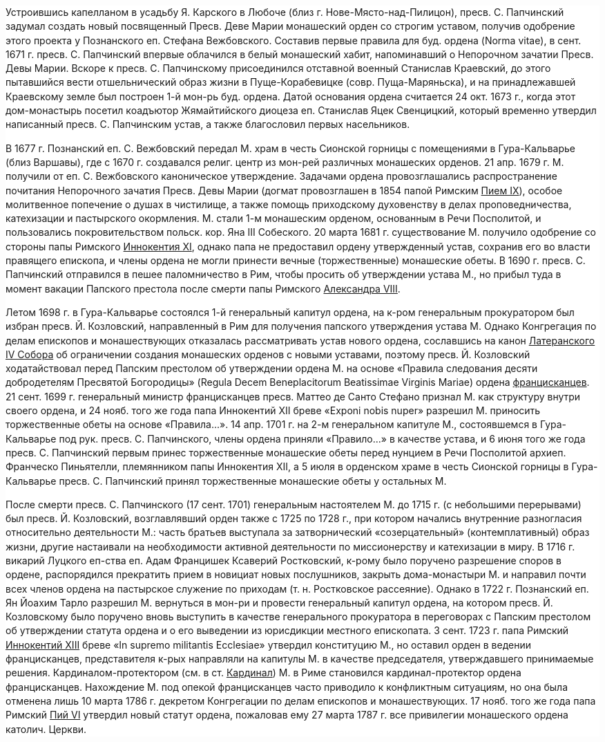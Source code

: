 Устроившись капелланом в усадьбу Я. Карского в Любоче (близ г. Нове-Място-над-Пилицон), пресв. С. Папчинский задумал создать новый посвященный Пресв. Деве Марии монашеский орден со строгим уставом, получив одобрение этого проекта у Познанского еп. Стефана Вежбовского. Составив первые правила для буд. ордена (Norma vitae), в сент. 1671 г. пресв. С. Папчинский впервые облачился в белый монашеский хабит, напоминавший о Непорочном зачатии Пресв. Девы Марии. Вскоре к пресв. С. Папчинскому присоединился отставной военный Станислав Краевский, до этого пытавшийся вести отшельнический образ жизни в Пуще-Корабевицке (совр. Пуща-Маряньска), и на принадлежавшей Краевскому земле был построен 1-й мон-рь буд. ордена. Датой основания ордена считается 24 окт. 1673 г., когда этот дом-монастырь посетил коадъютор Жямайтийского диоцеза еп. Станислав Яцек Свенцицкий, который временно утвердил написанный пресв. С. Папчинским устав, а также благословил первых насельников.

В 1677 г. Познанский еп. С. Вежбовский передал М. храм в честь Сионской горницы с помещениями в Гура-Кальварье (близ Варшавы), где с 1670 г. создавался религ. центр из мон-рей различных монашеских орденов. 21 апр. 1679 г. М. получили от еп. С. Вежбовского каноническое утверждение. Задачами ордена провозглашались распространение почитания Непорочного зачатия Пресв. Девы Марии (догмат провозглашен в 1854 папой Римским [Пием IX](<https://pravenc.ru/text/Пий IX.html>)), особое молитвенное попечение о душах в чистилище, а также помощь приходскому духовенству в делах проповедничества, катехизации и пастырского окормления. М. стали 1-м монашеским орденом, основанным в Речи Посполитой, и пользовались покровительством польск. кор. Яна III Собеского. 20 марта 1681 г. существование М. получило одобрение со стороны папы Римского [Иннокентия XI](<https://pravenc.ru/text/Иннокентия XI.html>), однако папа не предоставил ордену утвержденный устав, сохранив его во власти правящего епископа, и члены ордена не могли принести вечные (торжественные) монашеские обеты. В 1690 г. пресв. С. Папчинский отправился в пешее паломничество в Рим, чтобы просить об утверждении устава М., но прибыл туда в момент вакации Папского престола после смерти папы Римского [Александра VIII](<https://pravenc.ru/text/Александр VIII.html>).

Летом 1698 г. в Гура-Кальварье состоялся 1-й генеральный капитул ордена, на к-ром генеральным прокуратором был избран пресв. Й. Козловский, направленный в Рим для получения папского утверждения устава М. Однако Конгрегация по делам епископов и монашествующих отказалась рассматривать устав нового ордена, сославшись на канон [Латеранского IV Собора](<https://pravenc.ru/text/Латеранский IV Собор.html>) об ограничении создания монашеских орденов с новыми уставами, поэтому пресв. Й. Козловский ходатайствовал перед Папским престолом об утверждении ордена М. на основе «Правила следования десяти добродетелям Пресвятой Богородицы» (Regula Decem Beneplacitorum Beatissimae Virginis Mariae) ордена [францисканцев](https://pravenc.ru/text/францисканцы.html). 21 сент. 1699 г. генеральный министр францисканцев пресв. Маттео де Санто Стефано признал М. как структуру внутри своего ордена, и 24 нояб. того же года папа Иннокентий XII бреве «Exponi nobis nuper» разрешил М. приносить торжественные обеты на основе «Правила...». 14 апр. 1701 г. на 2-м генеральном капитуле М., состоявшемся в Гура-Кальварье под рук. пресв. С. Папчинского, члены ордена приняли «Правило...» в качестве устава, и 6 июня того же года пресв. С. Папчинский первым принес торжественные монашеские обеты перед нунцием в Речи Посполитой архиеп. Франческо Пиньятелли, племянником папы Иннокентия XII, а 5 июля в орденском храме в честь Сионской горницы в Гура-Кальварье пресв. С. Папчинский принял торжественные монашеские обеты у остальных М.

После смерти пресв. С. Папчинского (17 сент. 1701) генеральным настоятелем М. до 1715 г. (с небольшими перерывами) был пресв. Й. Козловский, возглавлявший орден также с 1725 по 1728 г., при котором начались внутренние разногласия относительно деятельности М.: часть братьев выступала за затворнический «созерцательный» (контемплативный) образ жизни, другие настаивали на необходимости активной деятельности по миссионерству и катехизации в миру. В 1716 г. викарий Луцкого еп-ства еп. Адам Францишек Ксаверий Ростковский, к-рому было поручено разрешение споров в ордене, распорядился прекратить прием в новициат новых послушников, закрыть дома-монастыри М. и направил почти всех членов ордена на пастырское служение по приходам (т. н. Ростковское рассеяние). Однако в 1722 г. Познанский еп. Ян Йоахим Тарло разрешил М. вернуться в мон-ри и провести генеральный капитул ордена, на котором пресв. Й. Козловскому было поручено вновь выступить в качестве генерального прокуратора в переговорах с Папским престолом об утверждении статута ордена и о его выведении из юрисдикции местного епископата. 3 сент. 1723 г. папа Римский [Иннокентий XIII](<https://pravenc.ru/text/Иннокентий XIII.html>) бреве «In supremo militantis Ecclesiae» утвердил конституцию М., но оставил орден в ведении францисканцев, представителя к-рых направляли на капитулы М. в качестве председателя, утверждавшего принимаемые решения. Кардиналом-протектором (см. в ст. [Кардинал](https://pravenc.ru/text/Кардинал.html)) М. в Риме становился кардинал-протектор ордена францисканцев. Нахождение М. под опекой францисканцев часто приводило к конфликтным ситуациям, но она была отменена лишь 10 марта 1786 г. декретом Конгрегации по делам епископов и монашествующих. 17 нояб. того же года папа Римский [Пий VI](<https://pravenc.ru/text/Пий VI.html>) утвердил новый статут ордена, пожаловав ему 27 марта 1787 г. все привилегии монашеского ордена католич. Церкви.
